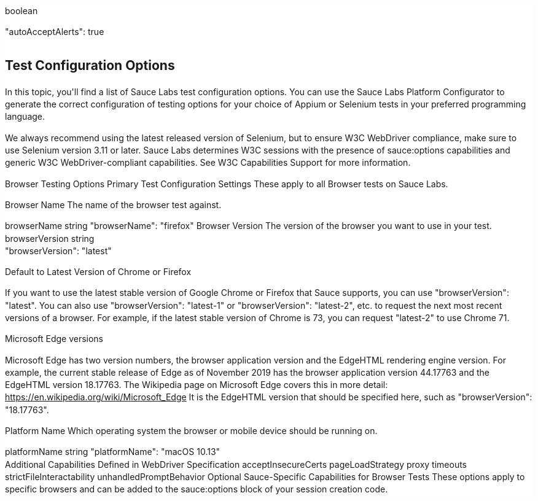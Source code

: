boolean

"autoAcceptAlerts": true

## Test Configuration Options

In this topic, you'll find a list of Sauce Labs test configuration options. You can use the Sauce Labs Platform Configurator to generate the correct configuration of testing options for your choice of Appium or Selenium tests in your preferred programming language.

We always recommend using the latest released version of Selenium, but to ensure W3C WebDriver compliance, make sure to use Selenium version 3.11 or later. Sauce Labs determines W3C sessions with the presence of sauce:options capabilities and generic W3C WebDriver-compliant capabilities. See W3C Capabilities Support for more information.

Browser Testing Options
Primary Test Configuration Settings
These apply to all Browser tests on Sauce Labs.

Browser Name
The name of the browser test against.

browserName 	string 	"browserName": "firefox"
Browser Version
The version of the browser you want to use in your test.	browserVersion 	string 	
"browserVersion": "latest"

Default to Latest Version of Chrome or Firefox

If you want to use the latest stable version of Google Chrome or Firefox that Sauce supports, you can use "browserVersion": "latest". You can also use "browserVersion": "latest-1" or "browserVersion": "latest-2", etc. to request the next most recent versions of a browser. For example, if the latest stable version of Chrome is 73, you can request "latest-2" to use Chrome 71.

Microsoft Edge versions

Microsoft Edge has two version numbers, the browser application version and the EdgeHTML rendering engine version. For example, the current stable release of Edge as of November 2019 has the browser application version 44.17763 and the EdgeHTML version 18.17763. The Wikipedia page on Microsoft Edge covers this in more detail: https://en.wikipedia.org/wiki/Microsoft_Edge
It is the EdgeHTML version that should be specified here, such as "browserVersion": "18.17763".

Platform Name
Which operating system the browser or mobile device should be running on.

platformName	string 	"platformName": "macOS 10.13"  
Additional Capabilities Defined in WebDriver Specification
acceptInsecureCerts
pageLoadStrategy
proxy
timeouts
strictFileInteractability
unhandledPromptBehavior
Optional Sauce-Specific Capabilities for Browser Tests
These options apply to specific browsers and can be added to the sauce:options block of your session creation code.
